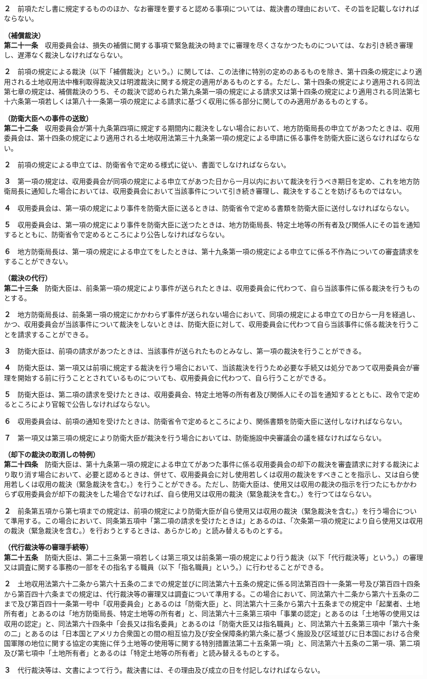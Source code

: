 **２**　前項ただし書に規定するもののほか、なお審理を要すると認める事項については、裁決書の理由において、その旨を記載しなければならない。  
  
**（補償裁決）**  
**第二十一条**　収用委員会は、損失の補償に関する事項で緊急裁決の時までに審理を尽くさなかつたものについては、なお引き続き審理し、遅滞なく裁決しなければならない。  
  
**２**　前項の規定による裁決（以下「補償裁決」という。）に関しては、この法律に特別の定めのあるものを除き、第十四条の規定により適用される土地収用法中権利取得裁決又は明渡裁決に関する規定の適用があるものとする。ただし、第十四条の規定により適用される同法第七章の規定は、補償裁決のうち、その裁決で認められた第九条第一項の規定による請求又は第十四条の規定により適用される同法第七十六条第一項若しくは第八十一条第一項の規定による請求に基づく収用に係る部分に関してのみ適用があるものとする。  
  
**（防衛大臣への事件の送致）**  
**第二十二条**　収用委員会が第十九条第四項に規定する期間内に裁決をしない場合において、地方防衛局長の申立てがあつたときは、収用委員会は、第十四条の規定により適用される土地収用法第三十九条第一項の規定による申請に係る事件を防衛大臣に送らなければならない。  
  
**２**　前項の規定による申立ては、防衛省令で定める様式に従い、書面でしなければならない。  
  
**３**　第一項の規定は、収用委員会が同項の規定による申立てがあつた日から一月以内において裁決を行うべき期日を定め、これを地方防衛局長に通知した場合においては、収用委員会において当該事件について引き続き審理し、裁決をすることを妨げるものではない。  
  
**４**　収用委員会は、第一項の規定により事件を防衛大臣に送るときは、防衛省令で定める書類を防衛大臣に送付しなければならない。  
  
**５**　収用委員会は、第一項の規定により事件を防衛大臣に送つたときは、地方防衛局長、特定土地等の所有者及び関係人にその旨を通知するとともに、防衛省令で定めるところにより公告しなければならない。  
  
**６**　地方防衛局長は、第一項の規定による申立てをしたときは、第十九条第一項の規定による申立てに係る不作為についての審査請求をすることができない。  
  
**（裁決の代行）**  
**第二十三条**　防衛大臣は、前条第一項の規定により事件が送られたときは、収用委員会に代わつて、自ら当該事件に係る裁決を行うものとする。  
  
**２**　地方防衛局長は、前条第一項の規定にかかわらず事件が送られない場合において、同項の規定による申立ての日から一月を経過し、かつ、収用委員会が当該事件について裁決をしないときは、防衛大臣に対して、収用委員会に代わつて自ら当該事件に係る裁決を行うことを請求することができる。  
  
**３**　防衛大臣は、前項の請求があつたときは、当該事件が送られたものとみなし、第一項の裁決を行うことができる。  
  
**４**　防衛大臣は、第一項又は前項に規定する裁決を行う場合において、当該裁決を行うため必要な手続又は処分であつて収用委員会が審理を開始する前に行うこととされているものについても、収用委員会に代わつて、自ら行うことができる。  
  
**５**　防衛大臣は、第二項の請求を受けたときは、収用委員会、特定土地等の所有者及び関係人にその旨を通知するとともに、政令で定めるところにより官報で公告しなければならない。  
  
**６**　収用委員会は、前項の通知を受けたときは、防衛省令で定めるところにより、関係書類を防衛大臣に送付しなければならない。  
  
**７**　第一項又は第三項の規定により防衛大臣が裁決を行う場合においては、防衛施設中央審議会の議を経なければならない。  
  
**（却下の裁決の取消しの特例）**  
**第二十四条**　防衛大臣は、第十九条第一項の規定による申立てがあつた事件に係る収用委員会の却下の裁決を審査請求に対する裁決により取り消す場合において、必要と認めるときは、併せて、収用委員会に対し使用若しくは収用の裁決をすべきことを指示し、又は自ら使用若しくは収用の裁決（緊急裁決を含む。）を行うことができる。ただし、防衛大臣は、使用又は収用の裁決の指示を行つたにもかかわらず収用委員会が却下の裁決をした場合でなければ、自ら使用又は収用の裁決（緊急裁決を含む。）を行つてはならない。  
  
**２**　前条第五項から第七項までの規定は、前項の規定により防衛大臣が自ら使用又は収用の裁決（緊急裁決を含む。）を行う場合について準用する。この場合において、同条第五項中「第二項の請求を受けたときは」とあるのは、「次条第一項の規定により自ら使用又は収用の裁決（緊急裁決を含む。）を行おうとするときは、あらかじめ」と読み替えるものとする。  
  
**（代行裁決等の審理手続等）**  
**第二十五条**　防衛大臣は、第二十三条第一項若しくは第三項又は前条第一項の規定により行う裁決（以下「代行裁決等」という。）の審理又は調査に関する事務の一部をその指名する職員（以下「指名職員」という。）に行わせることができる。  
  
**２**　土地収用法第六十二条から第六十五条の二までの規定並びに同法第六十五条の規定に係る同法第百四十一条第一号及び第百四十四条から第百四十六条までの規定は、代行裁決等の審理又は調査について準用する。この場合において、同法第六十二条から第六十五条の二まで及び第百四十一条第一号中「収用委員会」とあるのは「防衛大臣」と、同法第六十三条から第六十五条までの規定中「起業者、土地所有者」とあるのは「地方防衛局長、特定土地等の所有者」と、同法第六十三条第三項中「事業の認定」とあるのは「土地等の使用又は収用の認定」と、同法第六十四条中「会長又は指名委員」とあるのは「防衛大臣又は指名職員」と、同法第六十五条第三項中「第六十条の二」とあるのは「日本国とアメリカ合衆国との間の相互協力及び安全保障条約第六条に基づく施設及び区域並びに日本国における合衆国軍隊の地位に関する協定の実施に伴う土地等の使用等に関する特別措置法第二十五条第一項」と、同法第六十五条の二第一項、第二項及び第七項中「土地所有者」とあるのは「特定土地等の所有者」と読み替えるものとする。  
  
**３**　代行裁決等は、文書によつて行う。裁決書には、その理由及び成立の日を付記しなければならない。  
  